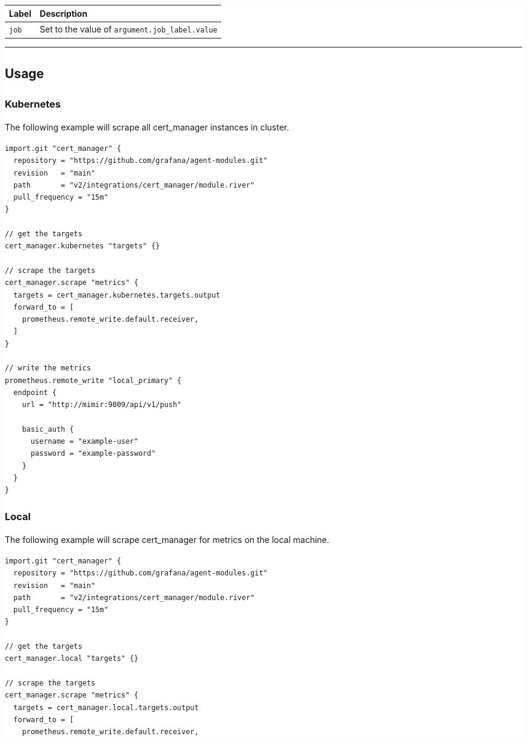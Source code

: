 | Label | Description |
| :---- | :-----------|
| `job` | Set to the value of `argument.job_label.value` |

---

## Usage

### Kubernetes

The following example will scrape all cert_manager instances in cluster.

```river
import.git "cert_manager" {
  repository = "https://github.com/grafana/agent-modules.git"
  revision   = "main"
  path       = "v2/integrations/cert_manager/module.river"
  pull_frequency = "15m"
}

// get the targets
cert_manager.kubernetes "targets" {}

// scrape the targets
cert_manager.scrape "metrics" {
  targets = cert_manager.kubernetes.targets.output
  forward_to = [
    prometheus.remote_write.default.receiver,
  ]
}

// write the metrics
prometheus.remote_write "local_primary" {
  endpoint {
    url = "http://mimir:9009/api/v1/push"

    basic_auth {
      username = "example-user"
      password = "example-password"
    }
  }
}
```

### Local

The following example will scrape cert_manager for metrics on the local machine.

```river
import.git "cert_manager" {
  repository = "https://github.com/grafana/agent-modules.git"
  revision   = "main"
  path       = "v2/integrations/cert_manager/module.river"
  pull_frequency = "15m"
}

// get the targets
cert_manager.local "targets" {}

// scrape the targets
cert_manager.scrape "metrics" {
  targets = cert_manager.local.targets.output
  forward_to = [
    prometheus.remote_write.default.receiver,
```